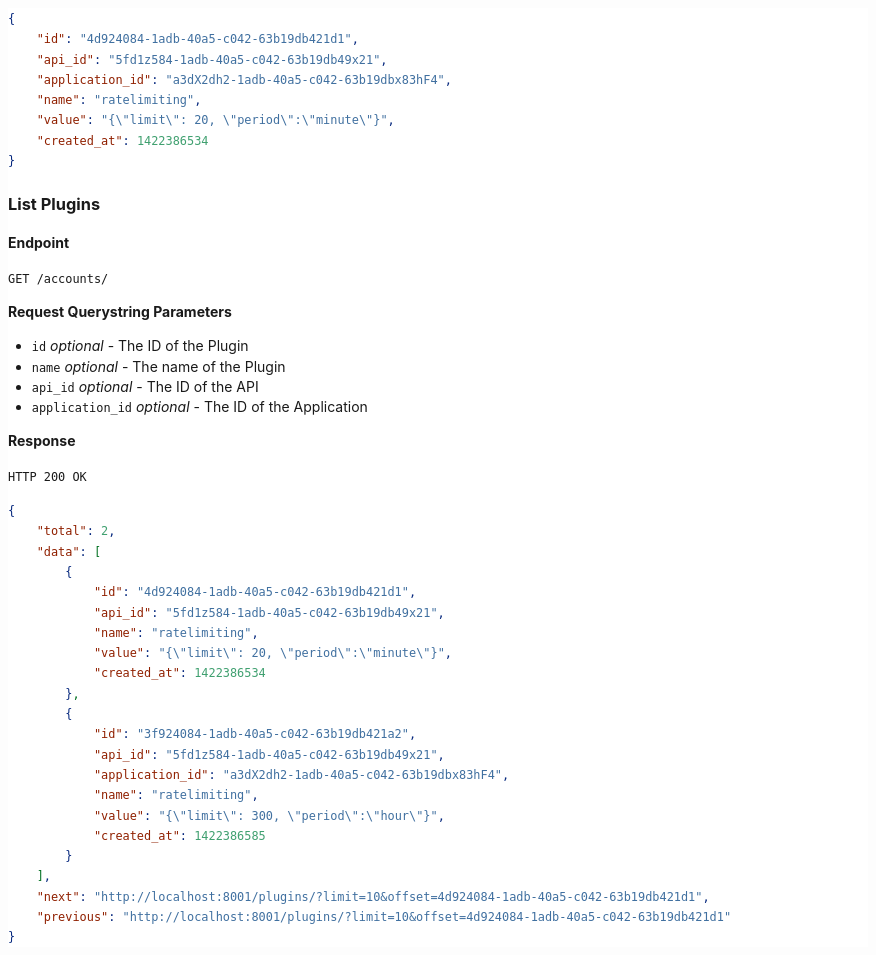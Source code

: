 ```json
{
    "id": "4d924084-1adb-40a5-c042-63b19db421d1",
    "api_id": "5fd1z584-1adb-40a5-c042-63b19db49x21",
    "application_id": "a3dX2dh2-1adb-40a5-c042-63b19dbx83hF4",
    "name": "ratelimiting",
    "value": "{\"limit\": 20, \"period\":\"minute\"}",
    "created_at": 1422386534
}
```

### List Plugins

**Endpoint**

`GET /accounts/`

**Request Querystring Parameters**

* `id` *optional* - The ID of the Plugin
* `name` *optional* - The name of the Plugin
* `api_id` *optional* - The ID of the API
* `application_id` *optional* - The ID of the Application

**Response**

```
HTTP 200 OK
```

```json
{
    "total": 2,
    "data": [
        {
            "id": "4d924084-1adb-40a5-c042-63b19db421d1",
            "api_id": "5fd1z584-1adb-40a5-c042-63b19db49x21",
            "name": "ratelimiting",
            "value": "{\"limit\": 20, \"period\":\"minute\"}",
            "created_at": 1422386534
        },
        {
            "id": "3f924084-1adb-40a5-c042-63b19db421a2",
            "api_id": "5fd1z584-1adb-40a5-c042-63b19db49x21",
            "application_id": "a3dX2dh2-1adb-40a5-c042-63b19dbx83hF4",
            "name": "ratelimiting",
            "value": "{\"limit\": 300, \"period\":\"hour\"}",
            "created_at": 1422386585
        }
    ],
    "next": "http://localhost:8001/plugins/?limit=10&offset=4d924084-1adb-40a5-c042-63b19db421d1",
    "previous": "http://localhost:8001/plugins/?limit=10&offset=4d924084-1adb-40a5-c042-63b19db421d1"
}
```
